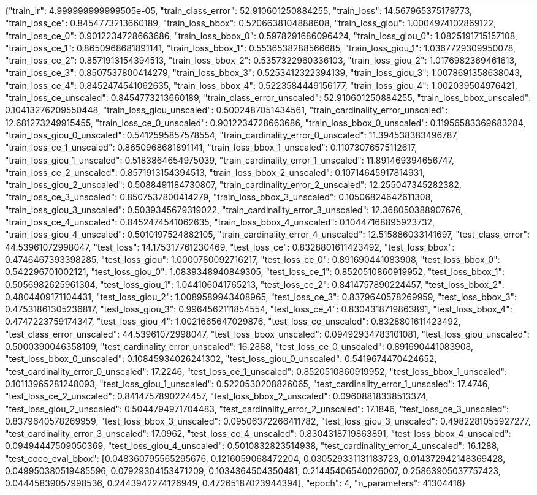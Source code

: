 {"train_lr": 4.999999999999505e-05, "train_class_error": 52.910601250884255, "train_loss": 14.567965375179773, "train_loss_ce": 0.8454773213660189, "train_loss_bbox": 0.5206638104888608, "train_loss_giou": 1.0004974102869122, "train_loss_ce_0": 0.9012234728663686, "train_loss_bbox_0": 0.5978291686096424, "train_loss_giou_0": 1.0825191715157108, "train_loss_ce_1": 0.8650968681891141, "train_loss_bbox_1": 0.5536538288566685, "train_loss_giou_1": 1.0367729309950078, "train_loss_ce_2": 0.8571913154394513, "train_loss_bbox_2": 0.5357322960336103, "train_loss_giou_2": 1.0176982369461613, "train_loss_ce_3": 0.8507537800414279, "train_loss_bbox_3": 0.5253412322394139, "train_loss_giou_3": 1.0078691358638043, "train_loss_ce_4": 0.8452474541062635, "train_loss_bbox_4": 0.5223584449156177, "train_loss_giou_4": 1.002039504976421, "train_loss_ce_unscaled": 0.8454773213660189, "train_class_error_unscaled": 52.910601250884255, "train_loss_bbox_unscaled": 0.10413276209550448, "train_loss_giou_unscaled": 0.5002487051434561, "train_cardinality_error_unscaled": 12.681273249915455, "train_loss_ce_0_unscaled": 0.9012234728663686, "train_loss_bbox_0_unscaled": 0.11956583369683284, "train_loss_giou_0_unscaled": 0.5412595857578554, "train_cardinality_error_0_unscaled": 11.394538383496787, "train_loss_ce_1_unscaled": 0.8650968681891141, "train_loss_bbox_1_unscaled": 0.11073076575112617, "train_loss_giou_1_unscaled": 0.5183864654975039, "train_cardinality_error_1_unscaled": 11.891469394656747, "train_loss_ce_2_unscaled": 0.8571913154394513, "train_loss_bbox_2_unscaled": 0.10714645917814931, "train_loss_giou_2_unscaled": 0.5088491184730807, "train_cardinality_error_2_unscaled": 12.255047345282382, "train_loss_ce_3_unscaled": 0.8507537800414279, "train_loss_bbox_3_unscaled": 0.10506824642611308, "train_loss_giou_3_unscaled": 0.5039345679319022, "train_cardinality_error_3_unscaled": 12.368050388907676, "train_loss_ce_4_unscaled": 0.8452474541062635, "train_loss_bbox_4_unscaled": 0.10447168895923732, "train_loss_giou_4_unscaled": 0.5010197524882105, "train_cardinality_error_4_unscaled": 12.515886033141697, "test_class_error": 44.53961072998047, "test_loss": 14.175317761230469, "test_loss_ce": 0.8328801611423492, "test_loss_bbox": 0.4746467393398285, "test_loss_giou": 1.0000780092716217, "test_loss_ce_0": 0.891690441083908, "test_loss_bbox_0": 0.542296701002121, "test_loss_giou_0": 1.0839348940849305, "test_loss_ce_1": 0.8520510860919952, "test_loss_bbox_1": 0.5056982625961304, "test_loss_giou_1": 1.044106041765213, "test_loss_ce_2": 0.8414757890224457, "test_loss_bbox_2": 0.4804409171104431, "test_loss_giou_2": 1.0089589943408965, "test_loss_ce_3": 0.8379640578269959, "test_loss_bbox_3": 0.47531861305236817, "test_loss_giou_3": 0.9964562111854554, "test_loss_ce_4": 0.8304318719863891, "test_loss_bbox_4": 0.4747223759174347, "test_loss_giou_4": 1.0021665647029876, "test_loss_ce_unscaled": 0.8328801611423492, "test_class_error_unscaled": 44.53961072998047, "test_loss_bbox_unscaled": 0.09492934783101081, "test_loss_giou_unscaled": 0.5000390046358109, "test_cardinality_error_unscaled": 16.2888, "test_loss_ce_0_unscaled": 0.891690441083908, "test_loss_bbox_0_unscaled": 0.10845934026241302, "test_loss_giou_0_unscaled": 0.5419674470424652, "test_cardinality_error_0_unscaled": 17.2246, "test_loss_ce_1_unscaled": 0.8520510860919952, "test_loss_bbox_1_unscaled": 0.10113965281248093, "test_loss_giou_1_unscaled": 0.5220530208826065, "test_cardinality_error_1_unscaled": 17.4746, "test_loss_ce_2_unscaled": 0.8414757890224457, "test_loss_bbox_2_unscaled": 0.09608818338513374, "test_loss_giou_2_unscaled": 0.5044794971704483, "test_cardinality_error_2_unscaled": 17.1846, "test_loss_ce_3_unscaled": 0.8379640578269959, "test_loss_bbox_3_unscaled": 0.09506372266411782, "test_loss_giou_3_unscaled": 0.4982281055927277, "test_cardinality_error_3_unscaled": 17.0962, "test_loss_ce_4_unscaled": 0.8304318719863891, "test_loss_bbox_4_unscaled": 0.09494447509050369, "test_loss_giou_4_unscaled": 0.5010832823514938, "test_cardinality_error_4_unscaled": 16.1288, "test_coco_eval_bbox": [0.048360795565295676, 0.1216059068472204, 0.030529331131183723, 0.014372942148369428, 0.049950380519485596, 0.07929304153471209, 0.1034364504350481, 0.21445406540026007, 0.25863905037757423, 0.04445839057998536, 0.2443942274126949, 0.47265187023944394], "epoch": 4, "n_parameters": 41304416}